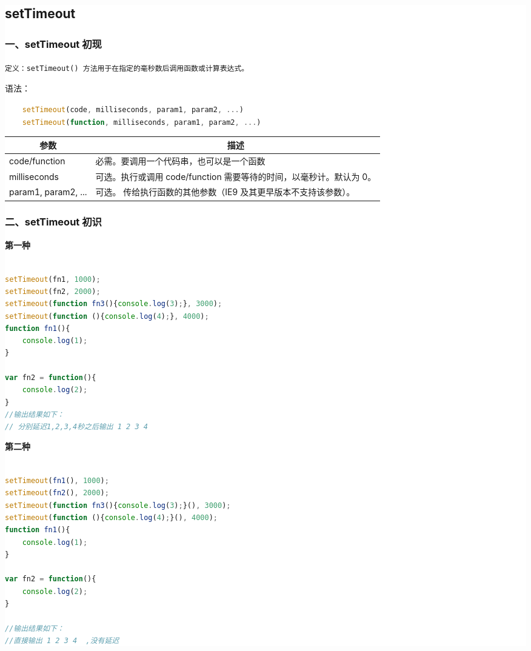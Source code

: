 
## **setTimeout**


### 一、setTimeout 初现

    定义：setTimeout() 方法用于在指定的毫秒数后调用函数或计算表达式。
    
语法：
```javascript
    setTimeout(code, milliseconds, param1, param2, ...)
    setTimeout(function, milliseconds, param1, param2, ...)
```
|参数                |描述|
|-----------------  |-----------------|
|code/function      |必需。要调用一个代码串，也可以是一个函数|
|milliseconds       |可选。执行或调用 code/function 需要等待的时间，以毫秒计。默认为 0。|
|param1, param2, ...|可选。 传给执行函数的其他参数（IE9 及其更早版本不支持该参数）。|


### 二、setTimeout 初识

**第一种**
```javascript

setTimeout(fn1, 1000);
setTimeout(fn2, 2000);
setTimeout(function fn3(){console.log(3);}, 3000);
setTimeout(function (){console.log(4);}, 4000);
function fn1(){
    console.log(1);
}

var fn2 = function(){
    console.log(2);
}
//输出结果如下：
// 分别延迟1,2,3,4秒之后输出 1 2 3 4
```

**第二种**
```javascript

setTimeout(fn1(), 1000);
setTimeout(fn2(), 2000);
setTimeout(function fn3(){console.log(3);}(), 3000);
setTimeout(function (){console.log(4);}(), 4000);
function fn1(){
    console.log(1);
}

var fn2 = function(){
    console.log(2);
}

//输出结果如下：
//直接输出 1 2 3 4  ,没有延迟
```
